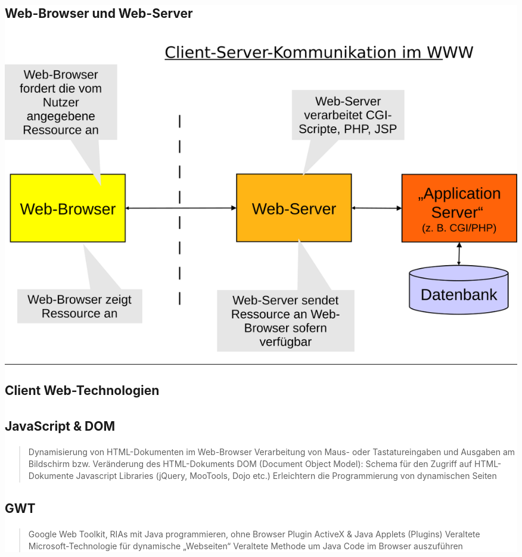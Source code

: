 Web-Browser und Web-Server
--------------------------
  

<br><img src="images/client_server_comm_www.svg" alt="Client Server Kommunikation im WWW">

---

Client Web-Technologien
-----------------------

## JavaScript & DOM

> Dynamisierung von HTML-Dokumenten im Web-Browser
> Verarbeitung von Maus- oder Tastatureingaben und Ausgaben am Bildschirm bzw. Veränderung des HTML-Dokuments
> DOM (Document Object Model): Schema für den Zugriff auf HTML-Dokumente
> Javascript Libraries (jQuery, MooTools, Dojo etc.)
> Erleichtern die Programmierung von dynamischen Seiten

## GWT
> Google Web Toolkit, RIAs mit Java programmieren, ohne Browser Plugin
> ActiveX & Java Applets (Plugins)
> Veraltete Microsoft-Technologie für dynamische „Webseiten“
> Veraltete Methode um Java Code im Browser auszuführen
